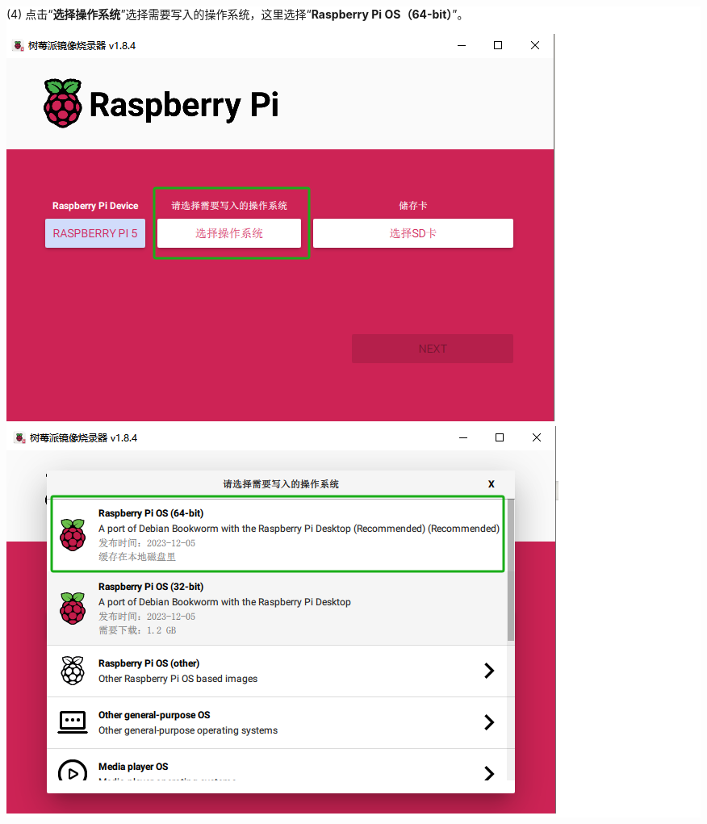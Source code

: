 (4) 点击“**选择操作系统**”选择需要写入的操作系统，这里选择“**Raspberry Pi OS（64-bit）**”。

<img src="../_static/media/1_hardware_and_system/2.1/image9.png"  />

<img src="../_static/media/1_hardware_and_system/2.1/image10.png"  />
